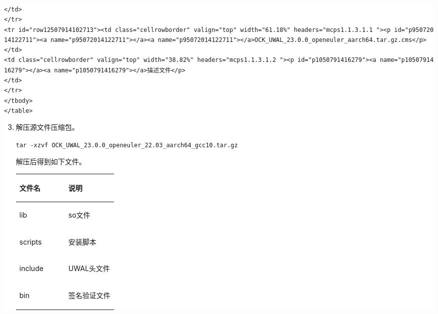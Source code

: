     </td>
    </tr>
    <tr id="row12507914102713"><td class="cellrowborder" valign="top" width="61.18%" headers="mcps1.1.3.1.1 "><p id="p95072014122711"><a name="p95072014122711"></a><a name="p95072014122711"></a>OCK_UWAL_23.0.0_openeuler_aarch64.tar.gz.cms</p>
    </td>
    <td class="cellrowborder" valign="top" width="38.82%" headers="mcps1.1.3.1.2 "><p id="p1050791416279"><a name="p1050791416279"></a><a name="p1050791416279"></a>描述文件</p>
    </td>
    </tr>
    </tbody>
    </table>

3.  解压源文件压缩包。

    ```
    tar -xzvf OCK_UWAL_23.0.0_openeuler_22.03_aarch64_gcc10.tar.gz
    ```

    解压后得到如下文件。

    <a name="table1281112820"></a>
    <table><thead align="left"><tr id="row1081912720"><th class="cellrowborder" valign="top" width="50%" id="mcps1.1.3.1.1"><p id="p10820127215"><a name="p10820127215"></a><a name="p10820127215"></a>文件名</p>
    </th>
    <th class="cellrowborder" valign="top" width="50%" id="mcps1.1.3.1.2"><p id="p782121429"><a name="p782121429"></a><a name="p782121429"></a>说明</p>
    </th>
    </tr>
    </thead>
    <tbody><tr id="row14817121023"><td class="cellrowborder" valign="top" width="50%" headers="mcps1.1.3.1.1 "><p id="p158312922"><a name="p158312922"></a><a name="p158312922"></a>lib</p>
    </td>
    <td class="cellrowborder" valign="top" width="50%" headers="mcps1.1.3.1.2 "><p id="p14811129214"><a name="p14811129214"></a><a name="p14811129214"></a>so文件</p>
    </td>
    </tr>
    <tr id="row9810121227"><td class="cellrowborder" valign="top" width="50%" headers="mcps1.1.3.1.1 "><p id="p98131217212"><a name="p98131217212"></a><a name="p98131217212"></a>scripts</p>
    </td>
    <td class="cellrowborder" valign="top" width="50%" headers="mcps1.1.3.1.2 "><p id="p582012928"><a name="p582012928"></a><a name="p582012928"></a>安装脚本</p>
    </td>
    </tr>
    <tr id="row981312622"><td class="cellrowborder" valign="top" width="50%" headers="mcps1.1.3.1.1 "><p id="p168171219214"><a name="p168171219214"></a><a name="p168171219214"></a>include</p>
    </td>
    <td class="cellrowborder" valign="top" width="50%" headers="mcps1.1.3.1.2 "><p id="p1688121724"><a name="p1688121724"></a><a name="p1688121724"></a>UWAL头文件</p>
    </td>
    </tr>
    <tr id="row10332401714"><td class="cellrowborder" valign="top" width="50%" headers="mcps1.1.3.1.1 "><p id="p173419401674"><a name="p173419401674"></a><a name="p173419401674"></a>bin</p>
    </td>
    <td class="cellrowborder" valign="top" width="50%" headers="mcps1.1.3.1.2 "><p id="p1341140878"><a name="p1341140878"></a><a name="p1341140878"></a>签名验证文件</p>
    </td>
    </tr>
    </tbody>
    </table>
